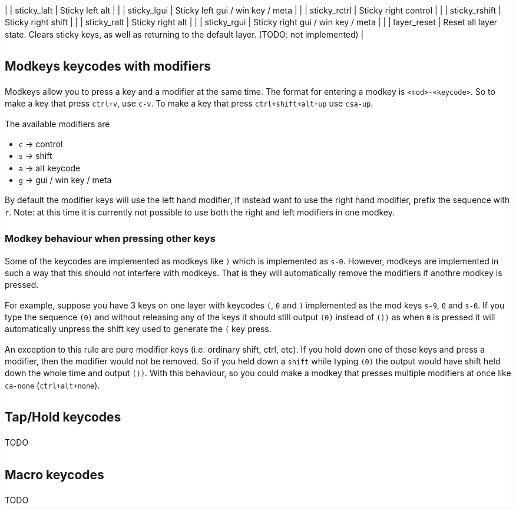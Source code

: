 |     | sticky_lalt   | Sticky left alt                    |
|     | sticky_lgui   | Sticky left gui / win key / meta   |
|     | sticky_rctrl  | Sticky right control               |
|     | sticky_rshift | Sticky right shift                 |
|     | sticky_ralt   | Sticky right alt                   |
|     | sticky_rgui   | Sticky right gui / win key / meta  |
|     | layer_reset   | Reset all layer state. Clears sticky keys, as well as returning to the default layer. (TODO: not implemented)     |

## Modkeys keycodes with modifiers

Modkeys allow you to press a key and a modifier at the same time. The format
for entering a modkey is `<mod>-<keycode>`. So to make a key that press
`ctrl+v`, use `c-v`.  To make a key that press `ctrl+shift+alt+up` use
`csa-up`.

The available modifiers are

* `c` -> control
* `s` -> shift
* `a` -> alt keycode
* `g` -> gui / win key / meta

By default the modifier keys will use the left hand modifier, if instead want
to use the right hand modifier, prefix the sequence with `r`. Note: at this
time it is currently not possible to use both the right and left modifiers
in one modkey.


### Modkey behaviour when pressing other keys

Some of the keycodes are implemented as modkeys like `)` which is implemented
as `s-0`.  However, modkeys are implemented in such a way that this should
not interfere with modkeys. That is they will automatically remove the modifiers
if anothre modkey is pressed.

For example, suppose you have 3 keys on one layer with keycodes `(`, `0` and `)`
implemented as the mod keys `s-9`, `0` and `s-0`.  If you type the sequence
`(0)` and without releasing any of the keys it should still output `(0)` instead
of `())` as when `0` is pressed it will automatically unpress the shift key
used to generate the `(` key press.

An exception to this rule are pure modifier keys (i.e. ordinary shift, ctrl,
etc). If you hold down one of these keys and press a modifier, then the modifier
would not be removed. So if you held down a `shift` while typing `(0)` the
output would have shift held down the whole time and output `())`. With this
behaviour, so you could make a modkey that presses multiple modifiers at once
like `ca-none` (`ctrl+alt+none`).


## Tap/Hold keycodes

TODO

## Macro keycodes

TODO
